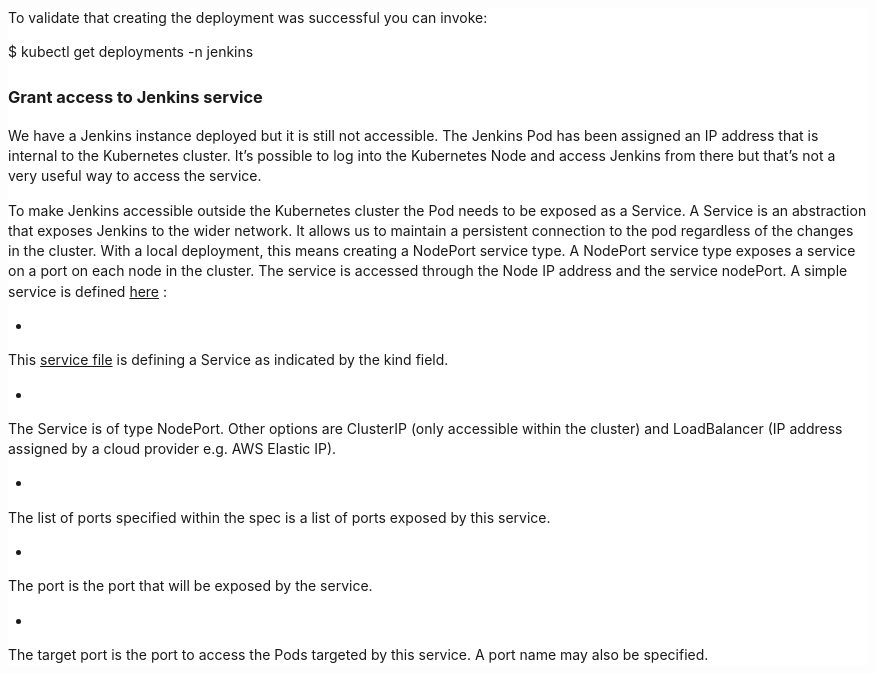 
To validate that creating the deployment was successful you can invoke:


$ kubectl get deployments -n jenkins


###  [](https://www.jenkins.io/doc/book/installing/kubernetes/#grant-access-to-jenkins-service)  Grant access to Jenkins service


We have a Jenkins instance deployed but it is still not accessible.
The Jenkins Pod has been assigned an IP address that is internal to the Kubernetes cluster.
It’s possible to log into the Kubernetes Node and access Jenkins from there but that’s not a very useful way to access the service.


To make Jenkins accessible outside the Kubernetes cluster the Pod needs to be exposed as a Service.
A Service is an abstraction that exposes Jenkins to the wider network.
It allows us to maintain a persistent connection to the pod regardless of the changes in the cluster.
With a local deployment, this means creating a NodePort service type.
A NodePort service type exposes a service on a port on each node in the cluster.
The service is accessed through the Node IP address and the service nodePort.
A simple service is defined  [here](https://raw.githubusercontent.com/jenkins-infra/jenkins.io/master/content/doc/tutorials/kubernetes/installing-jenkins-on-kubernetes/jenkins-service.yaml)  :


-


This  [service file](https://raw.githubusercontent.com/jenkins-infra/jenkins.io/master/content/doc/tutorials/kubernetes/installing-jenkins-on-kubernetes/jenkins-service.yaml)   is defining a Service as
indicated by the  kind  field.


-


The Service is of type NodePort. Other options are ClusterIP (only accessible within the cluster) and LoadBalancer (IP address assigned by a cloud provider e.g. AWS Elastic IP).


-


The list of ports specified within the spec is a list of ports exposed by this service.


-


The port is the port that will be exposed by the service.


-


The target port is the port to access the Pods targeted by this service. A port name may also be specified.

